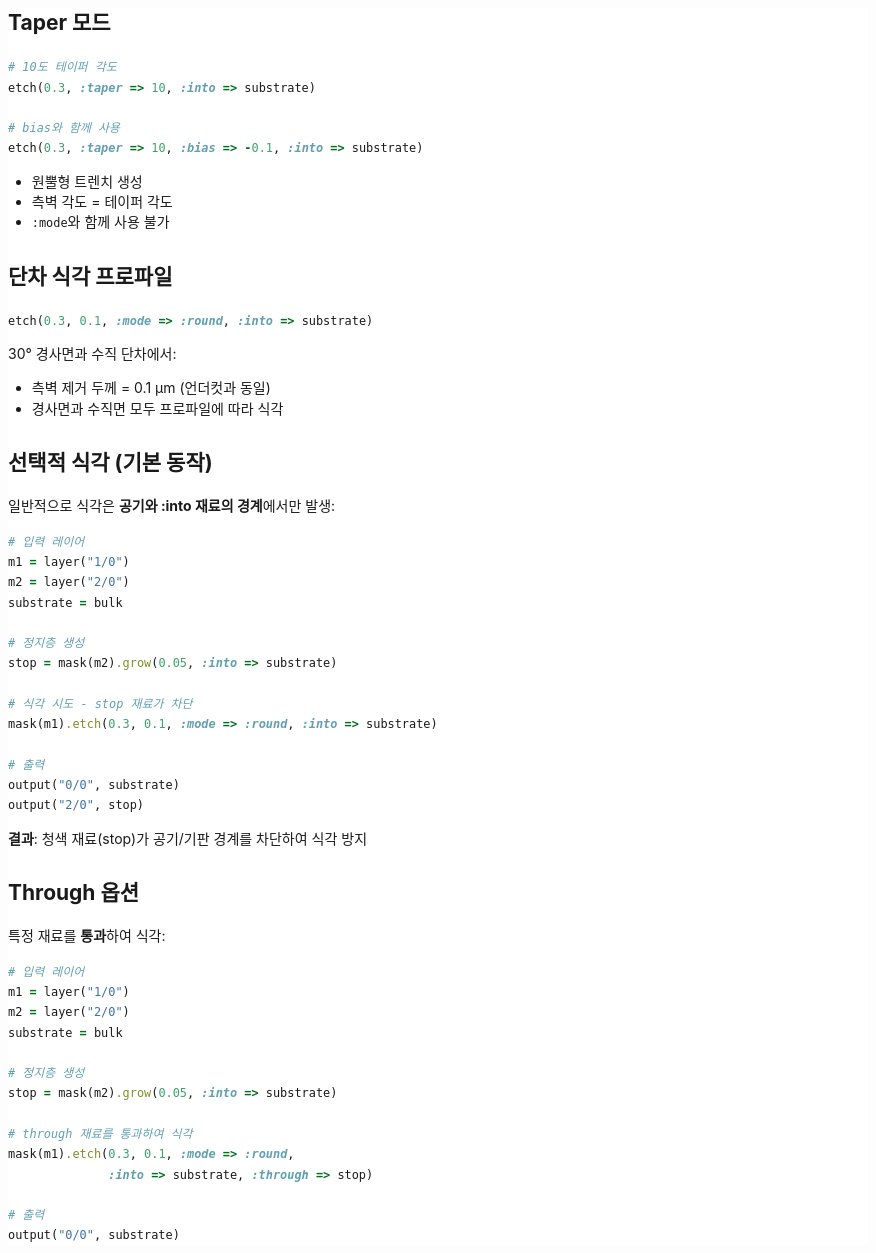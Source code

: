 ## Taper 모드

```ruby
# 10도 테이퍼 각도
etch(0.3, :taper => 10, :into => substrate)

# bias와 함께 사용
etch(0.3, :taper => 10, :bias => -0.1, :into => substrate)
```
- 원뿔형 트렌치 생성
- 측벽 각도 = 테이퍼 각도
- `:mode`와 함께 사용 불가

## 단차 식각 프로파일

```ruby
etch(0.3, 0.1, :mode => :round, :into => substrate)
```

30° 경사면과 수직 단차에서:
- 측벽 제거 두께 = 0.1 µm (언더컷과 동일)
- 경사면과 수직면 모두 프로파일에 따라 식각

## 선택적 식각 (기본 동작)

일반적으로 식각은 **공기와 :into 재료의 경계**에서만 발생:

```ruby
# 입력 레이어
m1 = layer("1/0")
m2 = layer("2/0")
substrate = bulk

# 정지층 생성
stop = mask(m2).grow(0.05, :into => substrate)

# 식각 시도 - stop 재료가 차단
mask(m1).etch(0.3, 0.1, :mode => :round, :into => substrate)

# 출력
output("0/0", substrate)
output("2/0", stop)
```

**결과**: 청색 재료(stop)가 공기/기판 경계를 차단하여 식각 방지

## Through 옵션

특정 재료를 **통과**하여 식각:

```ruby
# 입력 레이어
m1 = layer("1/0")
m2 = layer("2/0")
substrate = bulk

# 정지층 생성
stop = mask(m2).grow(0.05, :into => substrate)

# through 재료를 통과하여 식각
mask(m1).etch(0.3, 0.1, :mode => :round, 
              :into => substrate, :through => stop)

# 출력
output("0/0", substrate)
```